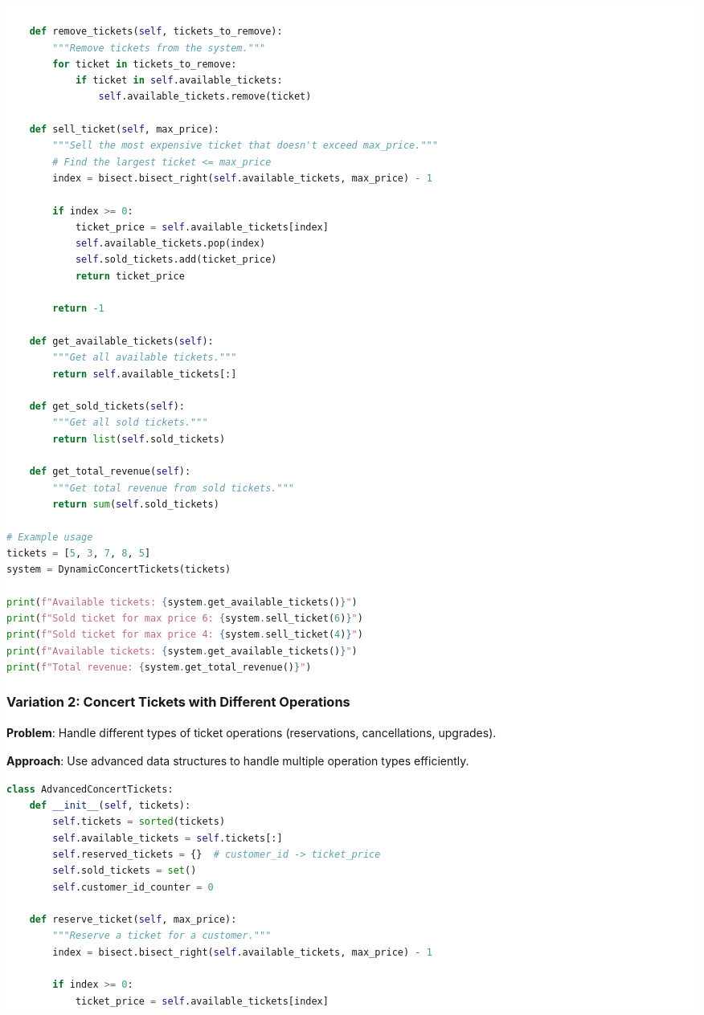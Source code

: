 ```python
    
    def remove_tickets(self, tickets_to_remove):
        """Remove tickets from the system."""
        for ticket in tickets_to_remove:
            if ticket in self.available_tickets:
                self.available_tickets.remove(ticket)
    
    def sell_ticket(self, max_price):
        """Sell the most expensive ticket that doesn't exceed max_price."""
        # Find the largest ticket <= max_price
        index = bisect.bisect_right(self.available_tickets, max_price) - 1
        
        if index >= 0:
            ticket_price = self.available_tickets[index]
            self.available_tickets.pop(index)
            self.sold_tickets.add(ticket_price)
            return ticket_price
        
        return -1
    
    def get_available_tickets(self):
        """Get all available tickets."""
        return self.available_tickets[:]
    
    def get_sold_tickets(self):
        """Get all sold tickets."""
        return list(self.sold_tickets)
    
    def get_total_revenue(self):
        """Get total revenue from sold tickets."""
        return sum(self.sold_tickets)

# Example usage
tickets = [5, 3, 7, 8, 5]
system = DynamicConcertTickets(tickets)

print(f"Available tickets: {system.get_available_tickets()}")
print(f"Sold ticket for max price 6: {system.sell_ticket(6)}")
print(f"Sold ticket for max price 4: {system.sell_ticket(4)}")
print(f"Available tickets: {system.get_available_tickets()}")
print(f"Total revenue: {system.get_total_revenue()}")
```

### **Variation 2: Concert Tickets with Different Operations**
**Problem**: Handle different types of ticket operations (reservations, cancellations, upgrades).

**Approach**: Use advanced data structures to handle multiple operation types efficiently.

```python
class AdvancedConcertTickets:
    def __init__(self, tickets):
        self.tickets = sorted(tickets)
        self.available_tickets = self.tickets[:]
        self.reserved_tickets = {}  # customer_id -> ticket_price
        self.sold_tickets = set()
        self.customer_id_counter = 0
    
    def reserve_ticket(self, max_price):
        """Reserve a ticket for a customer."""
        index = bisect.bisect_right(self.available_tickets, max_price) - 1
        
        if index >= 0:
            ticket_price = self.available_tickets[index]
```
